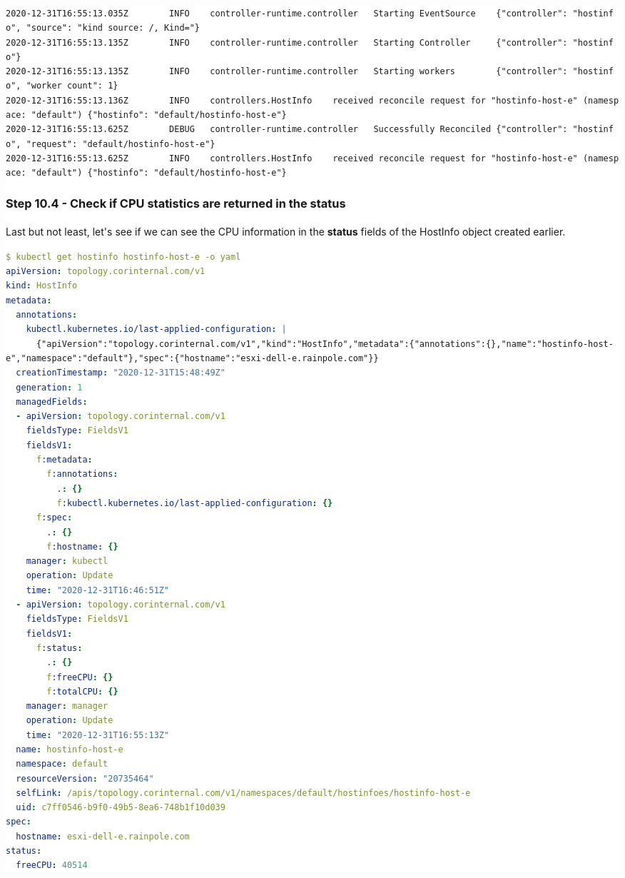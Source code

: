 ```shell
2020-12-31T16:55:13.035Z        INFO    controller-runtime.controller   Starting EventSource    {"controller": "hostinfo", "source": "kind source: /, Kind="}
2020-12-31T16:55:13.135Z        INFO    controller-runtime.controller   Starting Controller     {"controller": "hostinfo"}
2020-12-31T16:55:13.135Z        INFO    controller-runtime.controller   Starting workers        {"controller": "hostinfo", "worker count": 1}
2020-12-31T16:55:13.136Z        INFO    controllers.HostInfo    received reconcile request for "hostinfo-host-e" (namespace: "default") {"hostinfo": "default/hostinfo-host-e"}
2020-12-31T16:55:13.625Z        DEBUG   controller-runtime.controller   Successfully Reconciled {"controller": "hostinfo", "request": "default/hostinfo-host-e"}
2020-12-31T16:55:13.625Z        INFO    controllers.HostInfo    received reconcile request for "hostinfo-host-e" (namespace: "default") {"hostinfo": "default/hostinfo-host-e"}
```

### Step 10.4 - Check if CPU statistics are returned in the status ###

Last but not least, let's see if we can see the CPU information in the __status__ fields of the HostInfo object created earlier.

```yaml
$ kubectl get hostinfo hostinfo-host-e -o yaml
apiVersion: topology.corinternal.com/v1
kind: HostInfo
metadata:
  annotations:
    kubectl.kubernetes.io/last-applied-configuration: |
      {"apiVersion":"topology.corinternal.com/v1","kind":"HostInfo","metadata":{"annotations":{},"name":"hostinfo-host-e","namespace":"default"},"spec":{"hostname":"esxi-dell-e.rainpole.com"}}
  creationTimestamp: "2020-12-31T15:48:49Z"
  generation: 1
  managedFields:
  - apiVersion: topology.corinternal.com/v1
    fieldsType: FieldsV1
    fieldsV1:
      f:metadata:
        f:annotations:
          .: {}
          f:kubectl.kubernetes.io/last-applied-configuration: {}
      f:spec:
        .: {}
        f:hostname: {}
    manager: kubectl
    operation: Update
    time: "2020-12-31T16:46:51Z"
  - apiVersion: topology.corinternal.com/v1
    fieldsType: FieldsV1
    fieldsV1:
      f:status:
        .: {}
        f:freeCPU: {}
        f:totalCPU: {}
    manager: manager
    operation: Update
    time: "2020-12-31T16:55:13Z"
  name: hostinfo-host-e
  namespace: default
  resourceVersion: "20735464"
  selfLink: /apis/topology.corinternal.com/v1/namespaces/default/hostinfoes/hostinfo-host-e
  uid: c7ff0546-b9f0-49b5-8ea6-748b1f10d039
spec:
  hostname: esxi-dell-e.rainpole.com
status:
  freeCPU: 40514
```
